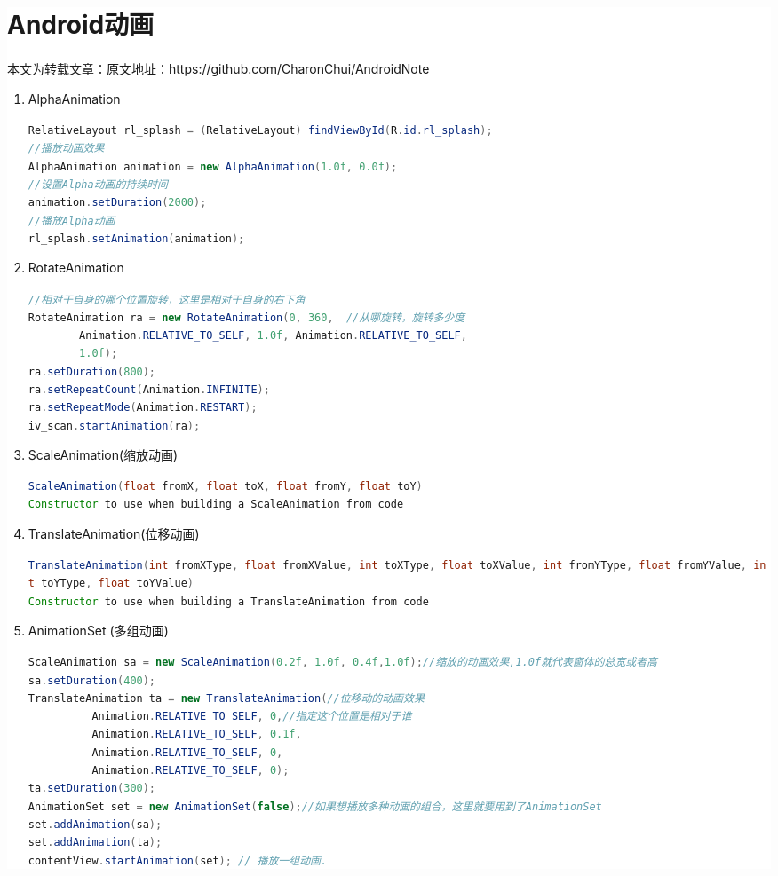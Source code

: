 # Android动画

本文为转载文章：原文地址：https://github.com/CharonChui/AndroidNote


1. AlphaAnimation

    ```java
    RelativeLayout rl_splash = (RelativeLayout) findViewById(R.id.rl_splash);
    //播放动画效果
    AlphaAnimation animation = new AlphaAnimation(1.0f, 0.0f);
    //设置Alpha动画的持续时间
    animation.setDuration(2000);
    //播放Alpha动画
    rl_splash.setAnimation(animation);
    ```

2. RotateAnimation

    ```java
    //相对于自身的哪个位置旋转，这里是相对于自身的右下角
    RotateAnimation ra = new RotateAnimation(0, 360,  //从哪旋转，旋转多少度
            Animation.RELATIVE_TO_SELF, 1.0f, Animation.RELATIVE_TO_SELF,
            1.0f);
    ra.setDuration(800);
    ra.setRepeatCount(Animation.INFINITE);
    ra.setRepeatMode(Animation.RESTART);
    iv_scan.startAnimation(ra);
     ```
3. ScaleAnimation(缩放动画)    
     
    ```java 
    ScaleAnimation(float fromX, float toX, float fromY, float toY) 
    Constructor to use when building a ScaleAnimation from code
    ```

4. TranslateAnimation(位移动画)     
    
    ```java
    TranslateAnimation(int fromXType, float fromXValue, int toXType, float toXValue, int fromYType, float fromYValue, int toYType, float toYValue) 
    Constructor to use when building a TranslateAnimation from code
    ```

5. AnimationSet (多组动画)
    
    ```java
    ScaleAnimation sa = new ScaleAnimation(0.2f, 1.0f, 0.4f,1.0f);//缩放的动画效果,1.0f就代表窗体的总宽或者高
    sa.setDuration(400);
    TranslateAnimation ta = new TranslateAnimation(//位移动的动画效果
              Animation.RELATIVE_TO_SELF, 0,//指定这个位置是相对于谁
              Animation.RELATIVE_TO_SELF, 0.1f,
              Animation.RELATIVE_TO_SELF, 0,
              Animation.RELATIVE_TO_SELF, 0);
    ta.setDuration(300);
    AnimationSet set = new AnimationSet(false);//如果想播放多种动画的组合，这里就要用到了AnimationSet
    set.addAnimation(sa);
    set.addAnimation(ta);
    contentView.startAnimation(set); // 播放一组动画. 
    ```

